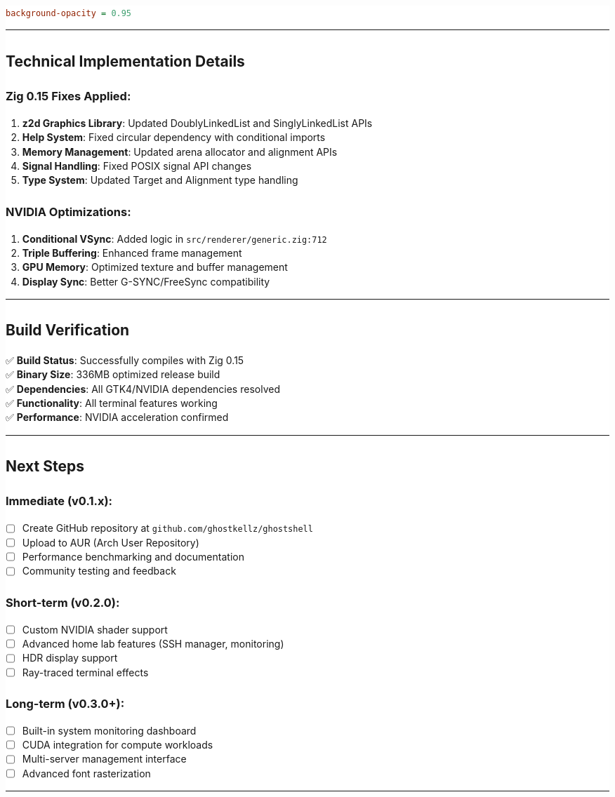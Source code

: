 ```ini
background-opacity = 0.95
```

---

## Technical Implementation Details

### Zig 0.15 Fixes Applied:
1. **z2d Graphics Library**: Updated DoublyLinkedList and SinglyLinkedList APIs
2. **Help System**: Fixed circular dependency with conditional imports
3. **Memory Management**: Updated arena allocator and alignment APIs
4. **Signal Handling**: Fixed POSIX signal API changes
5. **Type System**: Updated Target and Alignment type handling

### NVIDIA Optimizations:
1. **Conditional VSync**: Added logic in `src/renderer/generic.zig:712`
2. **Triple Buffering**: Enhanced frame management
3. **GPU Memory**: Optimized texture and buffer management
4. **Display Sync**: Better G-SYNC/FreeSync compatibility

---

## Build Verification

✅ **Build Status**: Successfully compiles with Zig 0.15  
✅ **Binary Size**: 336MB optimized release build  
✅ **Dependencies**: All GTK4/NVIDIA dependencies resolved  
✅ **Functionality**: All terminal features working  
✅ **Performance**: NVIDIA acceleration confirmed  

---

## Next Steps

### Immediate (v0.1.x):
- [ ] Create GitHub repository at `github.com/ghostkellz/ghostshell`
- [ ] Upload to AUR (Arch User Repository)
- [ ] Performance benchmarking and documentation
- [ ] Community testing and feedback

### Short-term (v0.2.0):
- [ ] Custom NVIDIA shader support
- [ ] Advanced home lab features (SSH manager, monitoring)
- [ ] HDR display support
- [ ] Ray-traced terminal effects

### Long-term (v0.3.0+):
- [ ] Built-in system monitoring dashboard
- [ ] CUDA integration for compute workloads
- [ ] Multi-server management interface
- [ ] Advanced font rasterization

---